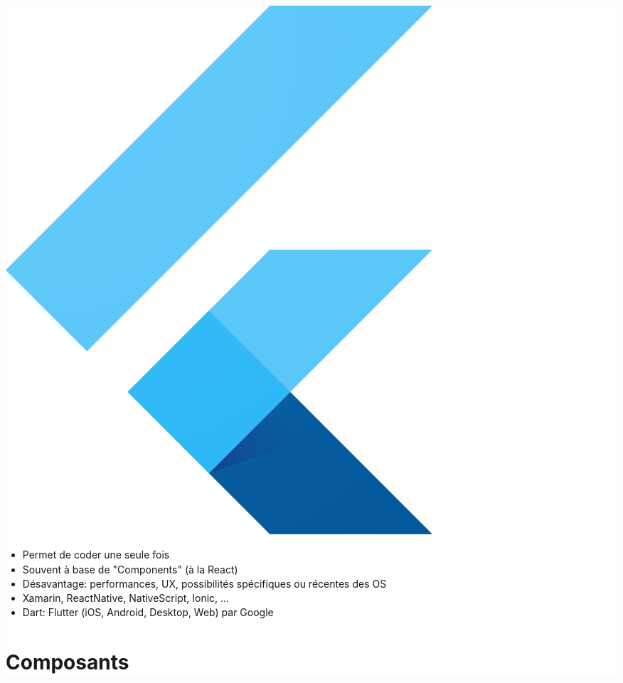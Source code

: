 ![bg right:30% 70%](../assets/flutter.svg)

- Permet de coder une seule fois
- Souvent à base de "Components" (à la React)
- Désavantage: performances, UX, possibilités spécifiques ou récentes des OS
- Xamarin, ReactNative, NativeScript, Ionic, ...
- Dart: Flutter (iOS, Android, Desktop, Web) par Google

# Composants
